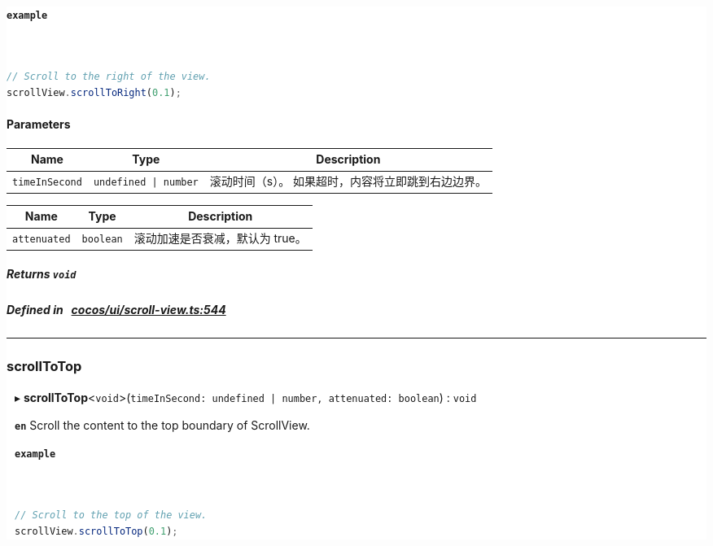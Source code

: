 **`example`**

```ts


// Scroll to the right of the view.
scrollView.scrollToRight(0.1);


```








#### Parameters

| Name | Type | Description |
| :------: | :------: | :------: |
| `timeInSecond` | `undefined \| number` | 滚动时间（s）。 如果超时，内容将立即跳到右边边界。  |

| Name | Type | Description |
| :------: | :------: | :------: |
| `attenuated` | `boolean` | 滚动加速是否衰减，默认为 true。  |



##### Returns `void`




</div>

##### Defined in &nbsp;   [cocos/ui/scroll-view.ts:544](https://github.com/cocos-creator/engine/blob/c7bf6b8a9/cocos/ui/scroll-view.ts#L544)&nbsp;
___
### scrollToTop
<div style="margin-left: 10px;">

▸   **scrollToTop**<`void`\>(`timeInSecond: undefined | number, attenuated: boolean`) : `void`




**`en`** 
Scroll the content to the top boundary of ScrollView.





**`example`**

```ts


// Scroll to the top of the view.
scrollView.scrollToTop(0.1);


```
